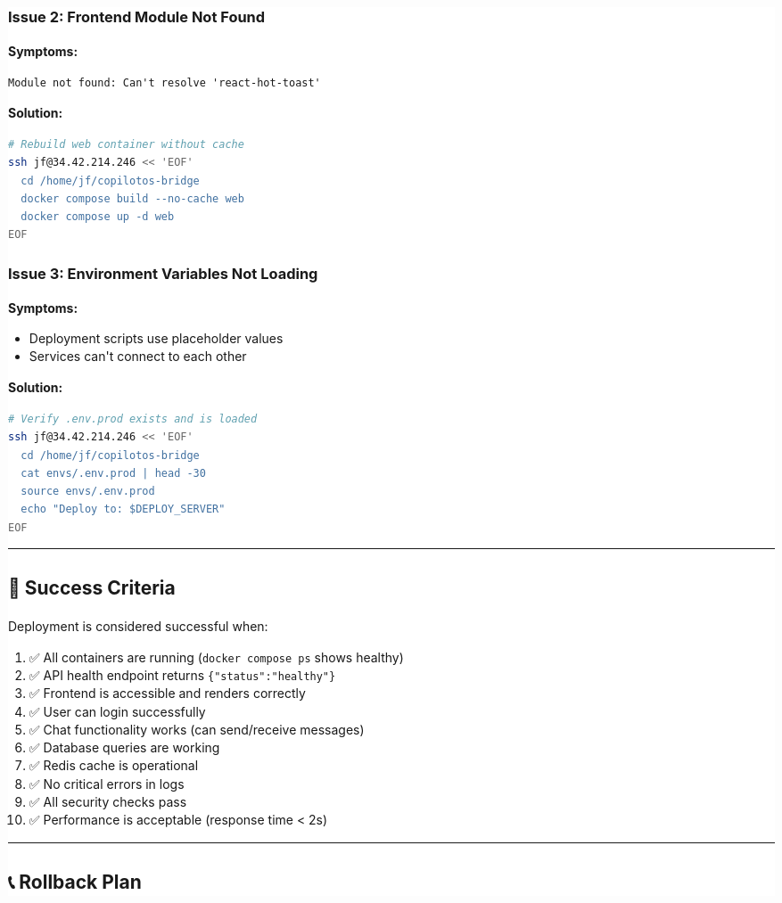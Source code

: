 ### Issue 2: Frontend Module Not Found

**Symptoms:**
```
Module not found: Can't resolve 'react-hot-toast'
```

**Solution:**
```bash
# Rebuild web container without cache
ssh jf@34.42.214.246 << 'EOF'
  cd /home/jf/copilotos-bridge
  docker compose build --no-cache web
  docker compose up -d web
EOF
```

### Issue 3: Environment Variables Not Loading

**Symptoms:**
- Deployment scripts use placeholder values
- Services can't connect to each other

**Solution:**
```bash
# Verify .env.prod exists and is loaded
ssh jf@34.42.214.246 << 'EOF'
  cd /home/jf/copilotos-bridge
  cat envs/.env.prod | head -30
  source envs/.env.prod
  echo "Deploy to: $DEPLOY_SERVER"
EOF
```

---

## 🎯 Success Criteria

Deployment is considered successful when:

1. ✅ All containers are running (`docker compose ps` shows healthy)
2. ✅ API health endpoint returns `{"status":"healthy"}`
3. ✅ Frontend is accessible and renders correctly
4. ✅ User can login successfully
5. ✅ Chat functionality works (can send/receive messages)
6. ✅ Database queries are working
7. ✅ Redis cache is operational
8. ✅ No critical errors in logs
9. ✅ All security checks pass
10. ✅ Performance is acceptable (response time < 2s)

---

## 📞 Rollback Plan
